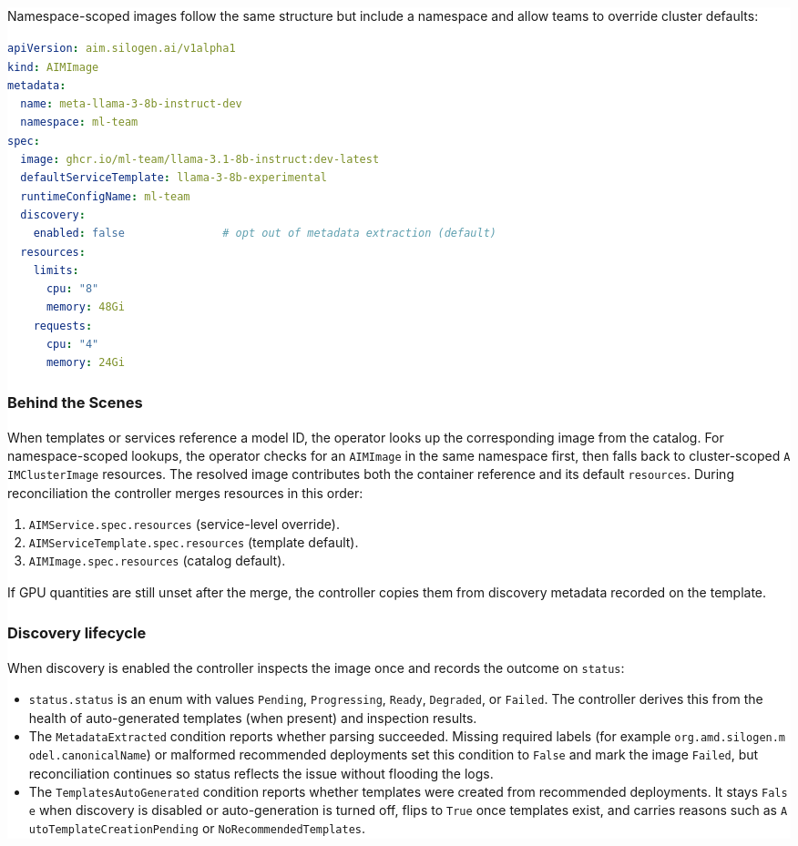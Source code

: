 Namespace-scoped images follow the same structure but include a namespace and allow teams to override cluster defaults:

```yaml
apiVersion: aim.silogen.ai/v1alpha1
kind: AIMImage
metadata:
  name: meta-llama-3-8b-instruct-dev
  namespace: ml-team
spec:
  image: ghcr.io/ml-team/llama-3.1-8b-instruct:dev-latest
  defaultServiceTemplate: llama-3-8b-experimental
  runtimeConfigName: ml-team
  discovery:
    enabled: false               # opt out of metadata extraction (default)
  resources:
    limits:
      cpu: "8"
      memory: 48Gi
    requests:
      cpu: "4"
      memory: 24Gi
```

### Behind the Scenes

When templates or services reference a model ID, the operator looks up the corresponding image from the catalog. For namespace-scoped lookups, the operator checks for an `AIMImage` in the same namespace first, then falls back to cluster-scoped `AIMClusterImage` resources. The resolved image contributes both the container reference and its default `resources`. During reconciliation the controller merges resources in this order:

1. `AIMService.spec.resources` (service-level override).
2. `AIMServiceTemplate.spec.resources` (template default).
3. `AIMImage.spec.resources` (catalog default).

If GPU quantities are still unset after the merge, the controller copies them from discovery metadata recorded on the template.

### Discovery lifecycle

When discovery is enabled the controller inspects the image once and records the outcome on `status`:

- `status.status` is an enum with values `Pending`, `Progressing`, `Ready`, `Degraded`, or `Failed`. The controller derives this from the health of auto-generated templates (when present) and inspection results.
- The `MetadataExtracted` condition reports whether parsing succeeded. Missing required labels (for example `org.amd.silogen.model.canonicalName`) or malformed recommended deployments set this condition to `False` and mark the image `Failed`, but reconciliation continues so status reflects the issue without flooding the logs.
- The `TemplatesAutoGenerated` condition reports whether templates were created from recommended deployments. It stays `False` when discovery is disabled or auto-generation is turned off, flips to `True` once templates exist, and carries reasons such as `AutoTemplateCreationPending` or `NoRecommendedTemplates`.
